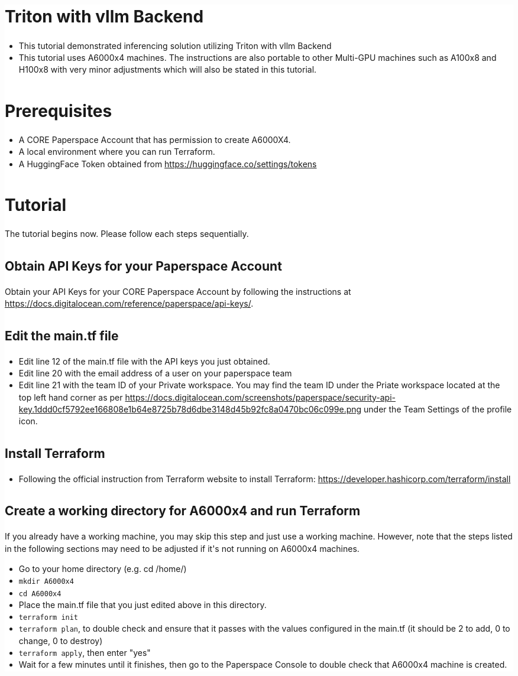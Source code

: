# Triton with vllm Backend
- This tutorial demonstrated inferencing solution utilizing Triton with vllm Backend
- This tutorial uses A6000x4 machines. The instructions are also portable to other Multi-GPU machines such as A100x8 and H100x8 with very minor adjustments which will also be stated in this tutorial.

# Prerequisites
- A CORE Paperspace Account that has permission to create A6000X4.
- A local environment where you can run Terraform.
- A HuggingFace Token obtained from https://huggingface.co/settings/tokens 

# Tutorial
The tutorial begins now. Please follow each steps sequentially.

## Obtain API Keys for your Paperspace Account
Obtain your API Keys for your CORE Paperspace Account by following the instructions at https://docs.digitalocean.com/reference/paperspace/api-keys/.

## Edit the main.tf file
- Edit line 12 of the main.tf file with the API keys you just obtained.
- Edit line 20 with the email address of a user on your paperspace team
- Edit line 21 with the team ID of your Private workspace. You may find the team ID under the Priate workspace located at the top left hand corner as per https://docs.digitalocean.com/screenshots/paperspace/security-api-key.1ddd0cf5792ee166808e1b64e8725b78d6dbe3148d45b92fc8a0470bc06c099e.png under the Team Settings of the profile icon.

## Install Terraform
- Following the official instruction from Terraform website to install Terraform: https://developer.hashicorp.com/terraform/install

## Create a working directory for A6000x4 and run Terraform
If you already have a working machine, you may skip this step and just use a working machine. However, note that the steps listed in the following sections may need to be adjusted if it's not running on A6000x4 machines.
- Go to your home directory (e.g. cd /home/<username>)
- `mkdir A6000x4`
- `cd A6000x4`
- Place the main.tf file that you just edited above in this directory.
- `terraform init`
- `terraform plan`, to double check and ensure that it passes with the values configured in the main.tf (it should be 2 to add, 0 to change, 0 to destroy)
- `terraform apply`, then enter "yes"
- Wait for a few minutes until it finishes, then go to the Paperspace Console to double check that A6000x4 machine is created.

